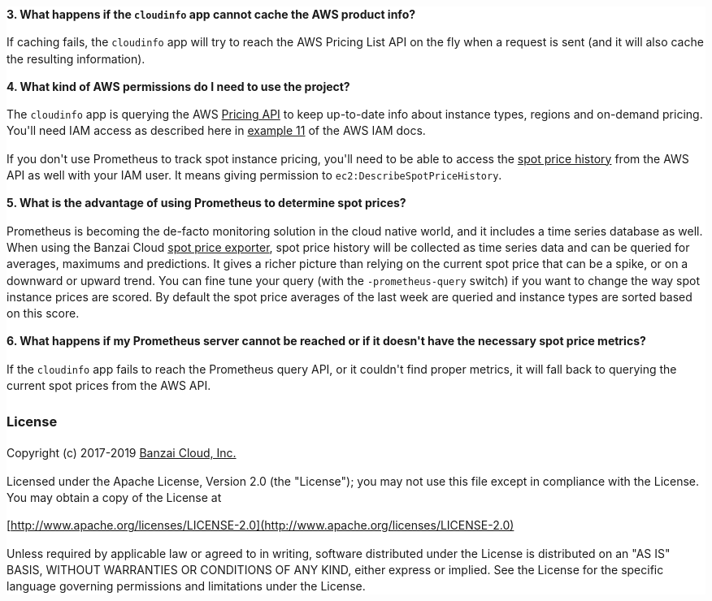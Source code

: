 **3. What happens if the `cloudinfo` app cannot cache the AWS product info?**

If caching fails, the `cloudinfo` app will try to reach the AWS Pricing List API on the fly when a request is sent (and it will also cache the resulting information).

**4. What kind of AWS permissions do I need to use the project?**

The `cloudinfo` app is querying the AWS [Pricing API](https://aws.amazon.com/blogs/aws/aws-price-list-api-update-new-query-and-metadata-functions/) to keep up-to-date info
about instance types, regions and on-demand pricing.
You'll need IAM access as described here in [example 11](https://docs.aws.amazon.com/awsaccountbilling/latest/aboutv2/billing-permissions-ref.html#example-policy-pe-api) of the AWS IAM docs.

If you don't use Prometheus to track spot instance pricing, you'll need to be able to access the [spot price history](https://docs.aws.amazon.com/AWSEC2/latest/APIReference/API_DescribeSpotPriceHistory.html) from the AWS API as well with your IAM user.
It means giving permission to `ec2:DescribeSpotPriceHistory`.

**5. What is the advantage of using Prometheus to determine spot prices?**

Prometheus is becoming the de-facto monitoring solution in the cloud native world, and it includes a time series database as well.
When using the Banzai Cloud [spot price exporter](https://github.com/banzaicloud/spot-price-exporter), spot price history will be collected as time series data and
can be queried for averages, maximums and predictions.
It gives a richer picture than relying on the current spot price that can be a spike, or on a downward or upward trend.
You can fine tune your query (with the `-prometheus-query` switch) if you want to change the way spot instance prices are scored.
By default the spot price averages of the last week are queried and instance types are sorted based on this score.

**6. What happens if my Prometheus server cannot be reached or if it doesn't have the necessary spot price metrics?**

If the `cloudinfo` app fails to reach the Prometheus query API, or it couldn't find proper metrics, it will fall back to querying the current spot prices from the AWS API.

### License

Copyright (c) 2017-2019 [Banzai Cloud, Inc.](https://banzaicloud.com)

Licensed under the Apache License, Version 2.0 (the "License");
you may not use this file except in compliance with the License.
You may obtain a copy of the License at

[http://www.apache.org/licenses/LICENSE-2.0](http://www.apache.org/licenses/LICENSE-2.0)

Unless required by applicable law or agreed to in writing, software
distributed under the License is distributed on an "AS IS" BASIS,
WITHOUT WARRANTIES OR CONDITIONS OF ANY KIND, either express or implied.
See the License for the specific language governing permissions and
limitations under the License.
